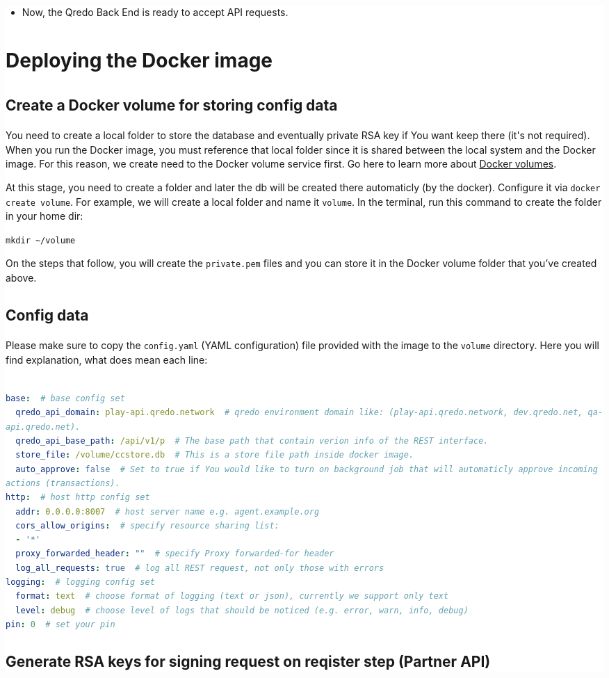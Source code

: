 - Now, the Qredo Back End is ready to accept API requests.

# Deploying the Docker image

## Create a Docker volume for storing config data

You need to create a local folder to store the database and eventually private RSA key if You want keep there (it's not required). When you run the Docker image, you must reference that local folder since it is shared between the local system and the Docker image. For this reason, we create need to the Docker volume service first. Go here to learn more about [Docker volumes](https://docs.docker.com/storage/volumes/).

At this stage, you need to create a folder and later the db will be created there automaticly (by the docker).
Configure it via `docker create volume`. For example, we will create a local folder and name it `volume`.
In the terminal, run this command to create the folder in your home dir:

`mkdir ~/volume`

On the steps that follow, you will create the `private.pem` files and you can store it in the Docker volume folder that you’ve created above.

## Config data

Please make sure to copy the `config.yaml` (YAML configuration) file provided with the image to the `volume` directory.
Here you will find explanation, what does mean each line:

```yaml

base:  # base config set 
  qredo_api_domain: play-api.qredo.network  # qredo environment domain like: (play-api.qredo.network, dev.qredo.net, qa-api.qredo.net).
  qredo_api_base_path: /api/v1/p  # The base path that contain verion info of the REST interface.
  store_file: /volume/ccstore.db  # This is a store file path inside docker image.
  auto_approve: false  # Set to true if You would like to turn on background job that will automaticly approve incoming actions (transactions).
http:  # host http config set
  addr: 0.0.0.0:8007  # host server name e.g. agent.example.org
  cors_allow_origins:  # specify resource sharing list:
  - '*'
  proxy_forwarded_header: ""  # specify Proxy forwarded-for header
  log_all_requests: true  # log all REST request, not only those with errors
logging:  # logging config set
  format: text  # choose format of logging (text or json), currently we support only text
  level: debug  # choose level of logs that should be noticed (e.g. error, warn, info, debug)
pin: 0  # set your pin

```


## Generate RSA keys for signing request on reqister step (Partner API)
